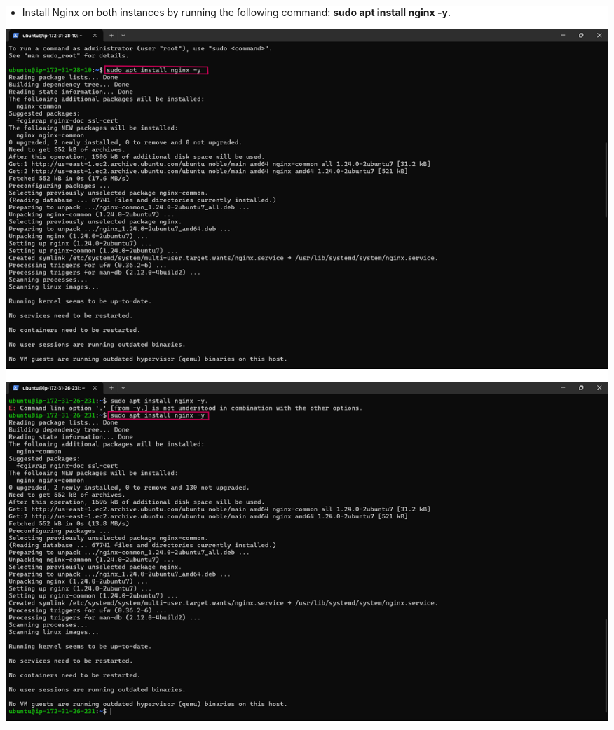- Install Nginx on both instances by running the following command: **sudo apt install nginx -y**.

![22](img5/22.png)

![23](img5/23.png)

